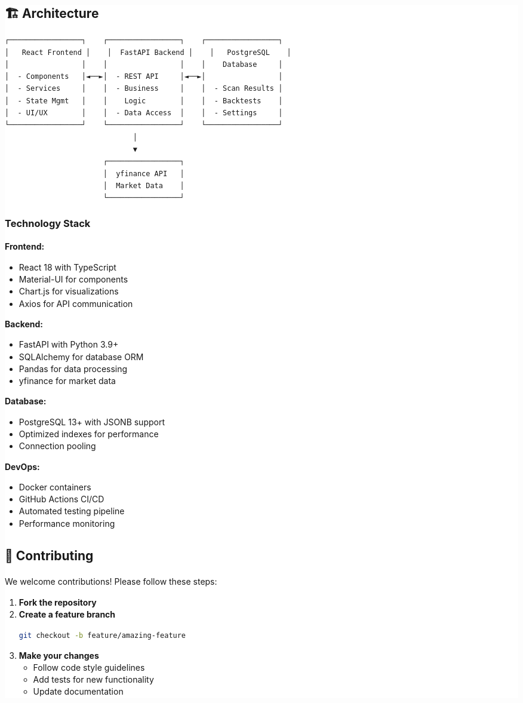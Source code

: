 ## 🏗️ Architecture

```
┌─────────────────┐    ┌─────────────────┐    ┌─────────────────┐
│   React Frontend │    │  FastAPI Backend │    │   PostgreSQL    │
│                 │    │                 │    │    Database     │
│  - Components   │◄──►│  - REST API     │◄──►│                 │
│  - Services     │    │  - Business     │    │  - Scan Results │
│  - State Mgmt   │    │    Logic        │    │  - Backtests    │
│  - UI/UX        │    │  - Data Access  │    │  - Settings     │
└─────────────────┘    └─────────────────┘    └─────────────────┘
                              │
                              ▼
                       ┌─────────────────┐
                       │  yfinance API   │
                       │  Market Data    │
                       └─────────────────┘
```

### Technology Stack

**Frontend:**
- React 18 with TypeScript
- Material-UI for components
- Chart.js for visualizations
- Axios for API communication

**Backend:**
- FastAPI with Python 3.9+
- SQLAlchemy for database ORM
- Pandas for data processing
- yfinance for market data

**Database:**
- PostgreSQL 13+ with JSONB support
- Optimized indexes for performance
- Connection pooling

**DevOps:**
- Docker containers
- GitHub Actions CI/CD
- Automated testing pipeline
- Performance monitoring

## 🤝 Contributing

We welcome contributions! Please follow these steps:

1. **Fork the repository**
2. **Create a feature branch**
   ```bash
   git checkout -b feature/amazing-feature
   ```
3. **Make your changes**
   - Follow code style guidelines
   - Add tests for new functionality
   - Update documentation
